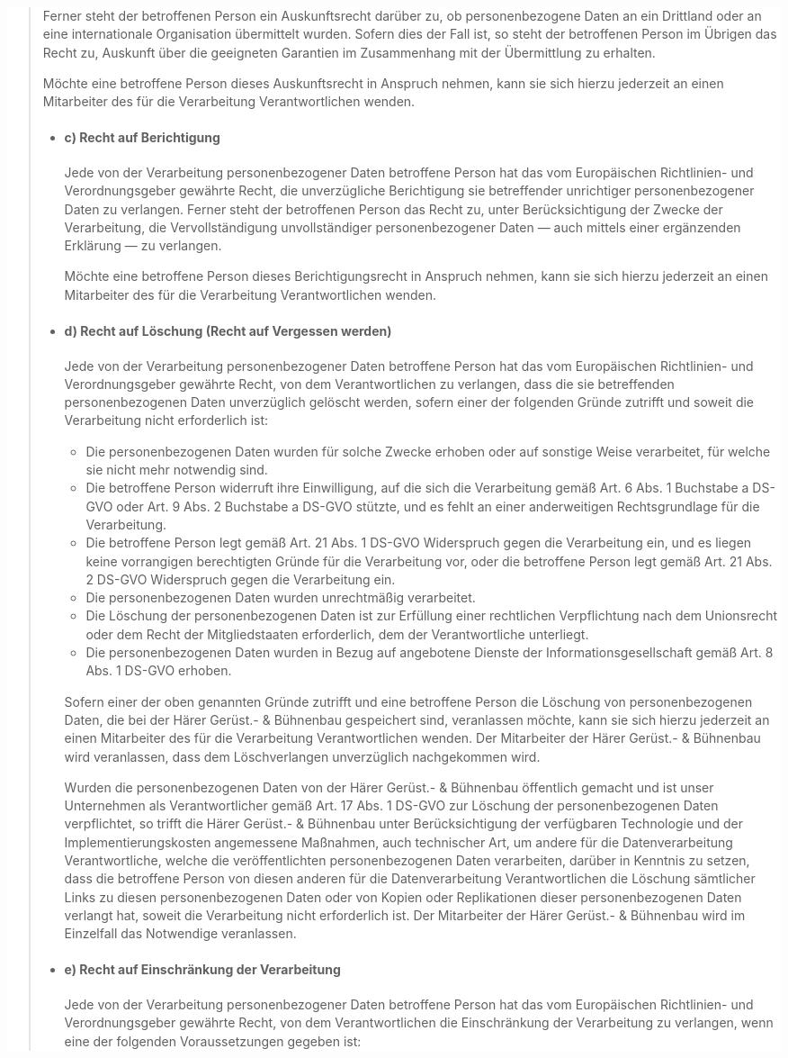 >   Ferner steht der betroffenen Person ein Auskunftsrecht darüber zu, ob personenbezogene Daten an ein Drittland oder an eine internationale  Organisation übermittelt wurden. Sofern dies der Fall ist, so steht der  betroffenen Person im Übrigen das Recht zu, Auskunft über die geeigneten Garantien im Zusammenhang mit der Übermittlung zu erhalten.
>
>   Möchte eine betroffene Person dieses Auskunftsrecht in Anspruch  nehmen, kann sie sich hierzu jederzeit an einen Mitarbeiter des für die  Verarbeitung Verantwortlichen wenden.
>
> - #### c)  Recht auf Berichtigung
>
>   Jede von der Verarbeitung personenbezogener Daten betroffene Person  hat das vom Europäischen Richtlinien- und Verordnungsgeber gewährte  Recht, die unverzügliche Berichtigung sie betreffender unrichtiger  personenbezogener Daten zu verlangen. Ferner steht der betroffenen  Person das Recht zu, unter Berücksichtigung der Zwecke der Verarbeitung, die Vervollständigung unvollständiger personenbezogener Daten — auch  mittels einer ergänzenden Erklärung — zu verlangen.
>
>   Möchte eine betroffene Person dieses Berichtigungsrecht in Anspruch  nehmen, kann sie sich hierzu jederzeit an einen Mitarbeiter des für die  Verarbeitung Verantwortlichen wenden.
>
> - #### d)  Recht auf Löschung (Recht auf Vergessen werden)
>
>   Jede von der Verarbeitung personenbezogener Daten betroffene Person  hat das vom Europäischen Richtlinien- und Verordnungsgeber gewährte  Recht, von dem Verantwortlichen zu verlangen, dass die sie betreffenden  personenbezogenen Daten unverzüglich gelöscht werden, sofern einer der  folgenden Gründe zutrifft und soweit die Verarbeitung nicht erforderlich ist:
>
>   - Die personenbezogenen Daten wurden für solche Zwecke erhoben oder  auf sonstige Weise verarbeitet, für welche sie nicht mehr notwendig  sind.
>   - Die betroffene Person widerruft ihre Einwilligung, auf die sich die  Verarbeitung gemäß Art. 6 Abs. 1 Buchstabe a DS-GVO oder Art. 9 Abs. 2  Buchstabe a DS-GVO stützte, und es fehlt an einer anderweitigen  Rechtsgrundlage für die Verarbeitung.
>   - Die betroffene Person legt gemäß Art. 21 Abs. 1 DS-GVO Widerspruch  gegen die Verarbeitung ein, und es liegen keine vorrangigen berechtigten Gründe für die Verarbeitung vor, oder die betroffene Person legt gemäß  Art. 21 Abs. 2 DS-GVO Widerspruch gegen die Verarbeitung ein.
>   - Die personenbezogenen Daten wurden unrechtmäßig verarbeitet.
>   - Die Löschung der personenbezogenen Daten ist zur Erfüllung einer  rechtlichen Verpflichtung nach dem Unionsrecht oder dem Recht der  Mitgliedstaaten erforderlich, dem der Verantwortliche unterliegt.
>   - Die personenbezogenen Daten wurden in Bezug auf angebotene Dienste  der Informationsgesellschaft gemäß Art. 8 Abs. 1 DS-GVO erhoben.
>
>   Sofern einer der oben genannten Gründe zutrifft und eine betroffene  Person die Löschung von personenbezogenen Daten, die bei der Härer  Gerüst.- & Bühnenbau gespeichert sind, veranlassen möchte, kann sie  sich hierzu jederzeit an einen Mitarbeiter des für die Verarbeitung  Verantwortlichen wenden. Der Mitarbeiter der Härer Gerüst.- &  Bühnenbau wird veranlassen, dass dem Löschverlangen unverzüglich  nachgekommen wird.
>
>   Wurden die personenbezogenen Daten von der Härer Gerüst.- &  Bühnenbau öffentlich gemacht und ist unser Unternehmen als  Verantwortlicher gemäß Art. 17 Abs. 1 DS-GVO zur Löschung der  personenbezogenen Daten verpflichtet, so trifft die Härer Gerüst.- & Bühnenbau unter Berücksichtigung der verfügbaren Technologie und der  Implementierungskosten angemessene Maßnahmen, auch technischer Art, um  andere für die Datenverarbeitung Verantwortliche, welche die  veröffentlichten personenbezogenen Daten verarbeiten, darüber in  Kenntnis zu setzen, dass die betroffene Person von diesen anderen für  die Datenverarbeitung Verantwortlichen die Löschung sämtlicher Links zu  diesen personenbezogenen Daten oder von Kopien oder Replikationen dieser personenbezogenen Daten verlangt hat, soweit die Verarbeitung nicht  erforderlich ist. Der Mitarbeiter der Härer Gerüst.- & Bühnenbau  wird im Einzelfall das Notwendige veranlassen.
>
> - #### e)  Recht auf Einschränkung der Verarbeitung
>
>   Jede von der Verarbeitung personenbezogener Daten betroffene Person  hat das vom Europäischen Richtlinien- und Verordnungsgeber gewährte  Recht, von dem Verantwortlichen die Einschränkung der Verarbeitung zu  verlangen, wenn eine der folgenden Voraussetzungen gegeben ist:
>
